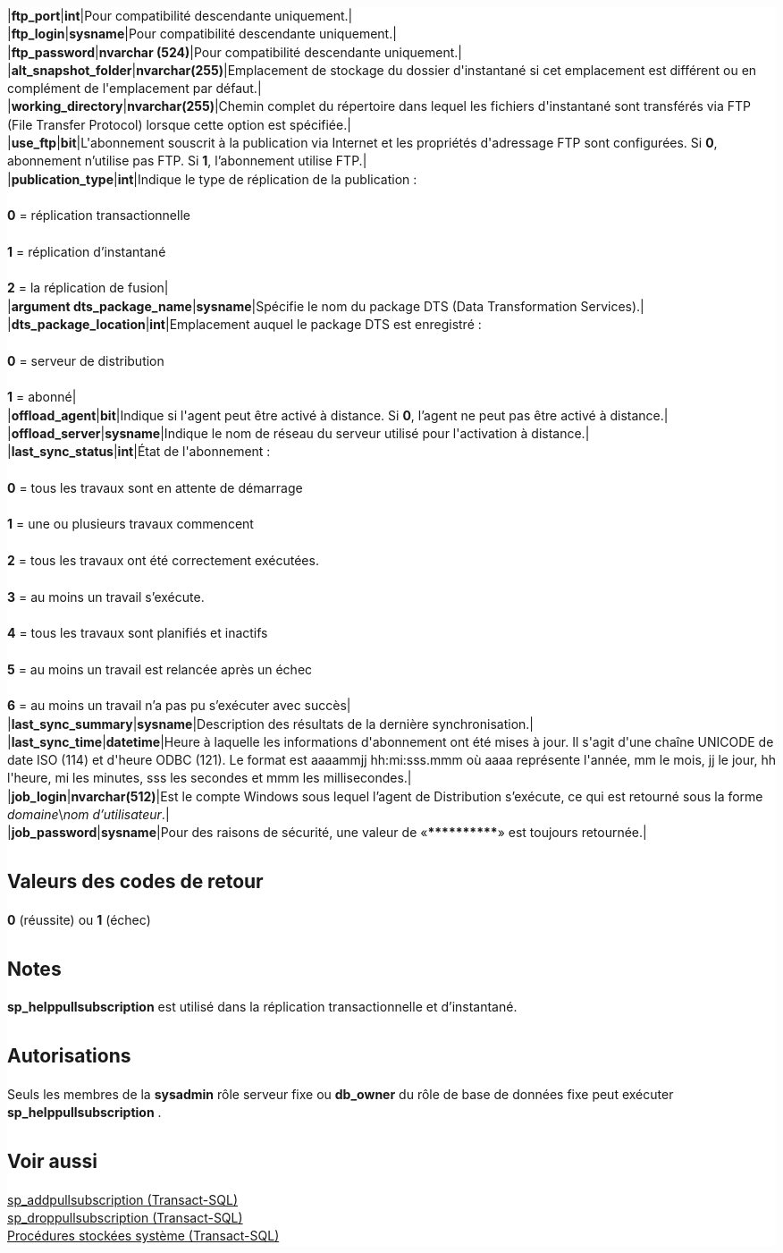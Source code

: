 |**ftp_port**|**int**|Pour compatibilité descendante uniquement.|  
|**ftp_login**|**sysname**|Pour compatibilité descendante uniquement.|  
|**ftp_password**|**nvarchar (524)**|Pour compatibilité descendante uniquement.|  
|**alt_snapshot_folder**|**nvarchar(255)**|Emplacement de stockage du dossier d'instantané si cet emplacement est différent ou en complément de l'emplacement par défaut.|  
|**working_directory**|**nvarchar(255)**|Chemin complet du répertoire dans lequel les fichiers d'instantané sont transférés via FTP (File Transfer Protocol) lorsque cette option est spécifiée.|  
|**use_ftp**|**bit**|L'abonnement souscrit à la publication via Internet et les propriétés d'adressage FTP sont configurées. Si **0**, abonnement n’utilise pas FTP. Si **1**, l’abonnement utilise FTP.|  
|**publication_type**|**int**|Indique le type de réplication de la publication :<br /><br /> **0** = réplication transactionnelle<br /><br /> **1** = réplication d’instantané<br /><br /> **2** = la réplication de fusion|  
|**argument dts_package_name**|**sysname**|Spécifie le nom du package DTS (Data Transformation Services).|  
|**dts_package_location**|**int**|Emplacement auquel le package DTS est enregistré :<br /><br /> **0** = serveur de distribution<br /><br /> **1** = abonné|  
|**offload_agent**|**bit**|Indique si l'agent peut être activé à distance. Si **0**, l’agent ne peut pas être activé à distance.|  
|**offload_server**|**sysname**|Indique le nom de réseau du serveur utilisé pour l'activation à distance.|  
|**last_sync_status**|**int**|État de l'abonnement :<br /><br /> **0** = tous les travaux sont en attente de démarrage<br /><br /> **1** = une ou plusieurs travaux commencent<br /><br /> **2** = tous les travaux ont été correctement exécutées.<br /><br /> **3** = au moins un travail s’exécute.<br /><br /> **4** = tous les travaux sont planifiés et inactifs<br /><br /> **5** = au moins un travail est relancée après un échec<br /><br /> **6** = au moins un travail n’a pas pu s’exécuter avec succès|  
|**last_sync_summary**|**sysname**|Description des résultats de la dernière synchronisation.|  
|**last_sync_time**|**datetime**|Heure à laquelle les informations d'abonnement ont été mises à jour. Il s'agit d'une chaîne UNICODE de date ISO (114) et d'heure ODBC (121). Le format est aaaammjj hh:mi:sss.mmm où aaaa représente l'année, mm le mois, jj le jour, hh l'heure, mi les minutes, sss les secondes et mmm les millisecondes.|  
|**job_login**|**nvarchar(512)**|Est le compte Windows sous lequel l’agent de Distribution s’exécute, ce qui est retourné sous la forme *domaine*\\*nom d’utilisateur*.|  
|**job_password**|**sysname**|Pour des raisons de sécurité, une valeur de «**\*\*\*\*\*\*\*\*\*\***» est toujours retournée.|  
  
## <a name="return-code-values"></a>Valeurs des codes de retour  
 **0** (réussite) ou **1** (échec)  
  
## <a name="remarks"></a>Notes  
 **sp_helppullsubscription** est utilisé dans la réplication transactionnelle et d’instantané.  
  
## <a name="permissions"></a>Autorisations  
 Seuls les membres de la **sysadmin** rôle serveur fixe ou **db_owner** du rôle de base de données fixe peut exécuter **sp_helppullsubscription** .  
  
## <a name="see-also"></a>Voir aussi  
 [sp_addpullsubscription &#40;Transact-SQL&#41;](../../relational-databases/system-stored-procedures/sp-addpullsubscription-transact-sql.md)   
 [sp_droppullsubscription &#40;Transact-SQL&#41;](../../relational-databases/system-stored-procedures/sp-droppullsubscription-transact-sql.md)   
 [Procédures stockées système &#40;Transact-SQL&#41;](../../relational-databases/system-stored-procedures/system-stored-procedures-transact-sql.md)  
  
  
